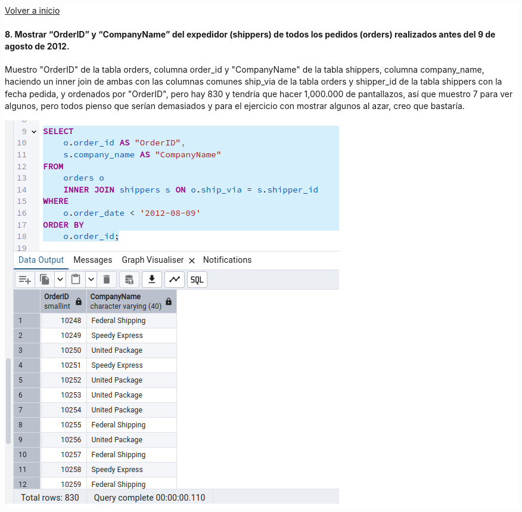 
[Volver a inicio](#inicio)

#### 8. Mostrar “OrderID” y “CompanyName” del expedidor (shippers) de todos los pedidos (orders) realizados antes del 9 de agosto de 2012.

Muestro "OrderID" de la tabla orders, columna order_id y "CompanyName" de la tabla shippers, columna company_name, haciendo un inner join de ambas con las columnas comunes ship_via de la tabla orders y shipper_id de la tabla shippers con la fecha pedida, y ordenados por "OrderID", pero hay 830 y tendría que hacer 1,000.000 de pantallazos, así que muestro 7 para ver algunos, pero todos pienso que serían demasiados y para el ejercicio con mostrar algunos al azar, creo que bastaría.

![Alt text](./pantallazos/pf_8_1.png)
